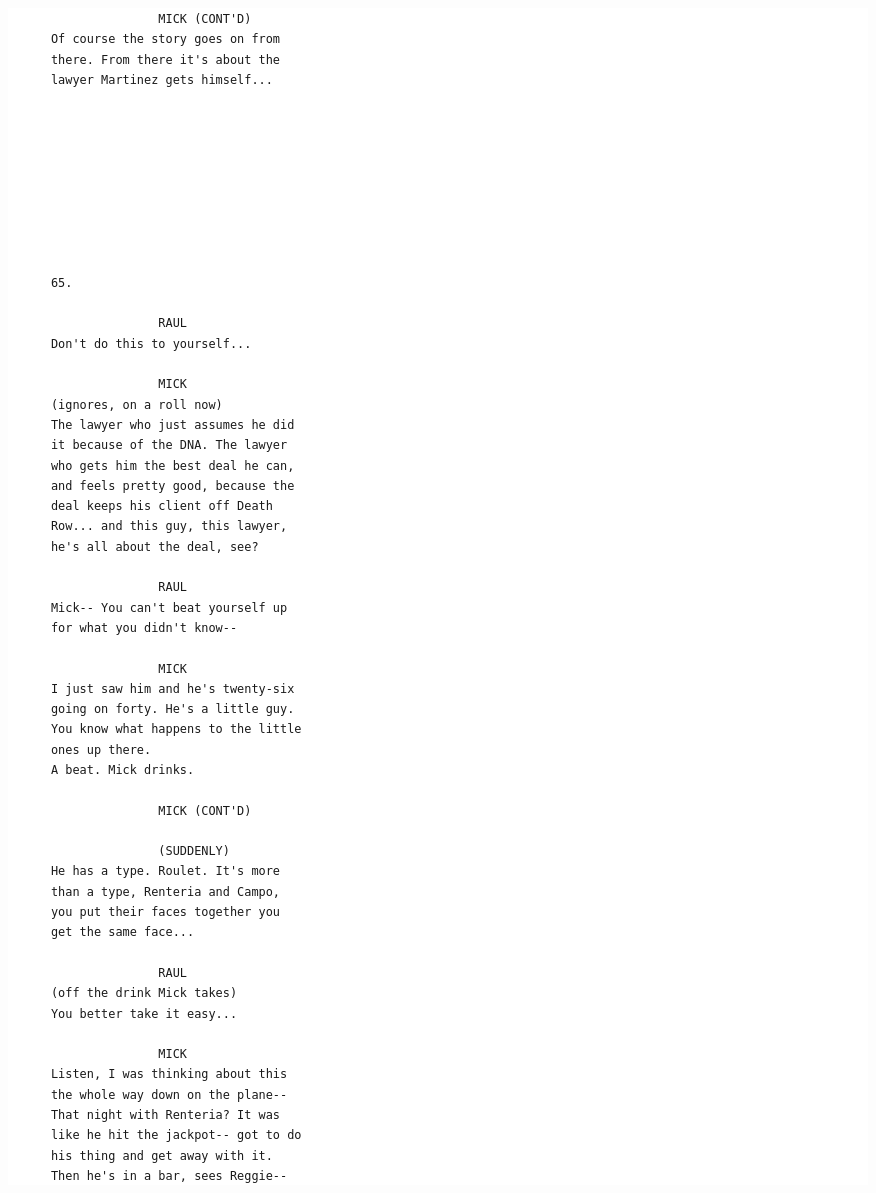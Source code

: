                          MICK (CONT'D)
          Of course the story goes on from
          there. From there it's about the
          lawyer Martinez gets himself...

                         

                         

                         

                         

          65.

                         RAUL
          Don't do this to yourself...

                         MICK
          (ignores, on a roll now)
          The lawyer who just assumes he did
          it because of the DNA. The lawyer
          who gets him the best deal he can,
          and feels pretty good, because the
          deal keeps his client off Death
          Row... and this guy, this lawyer,
          he's all about the deal, see?

                         RAUL
          Mick-- You can't beat yourself up
          for what you didn't know--

                         MICK
          I just saw him and he's twenty-six
          going on forty. He's a little guy.
          You know what happens to the little
          ones up there.
          A beat. Mick drinks.

                         MICK (CONT'D)

                         (SUDDENLY)
          He has a type. Roulet. It's more
          than a type, Renteria and Campo,
          you put their faces together you
          get the same face...

                         RAUL
          (off the drink Mick takes)
          You better take it easy...

                         MICK
          Listen, I was thinking about this
          the whole way down on the plane--
          That night with Renteria? It was
          like he hit the jackpot-- got to do
          his thing and get away with it.
          Then he's in a bar, sees Reggie--
